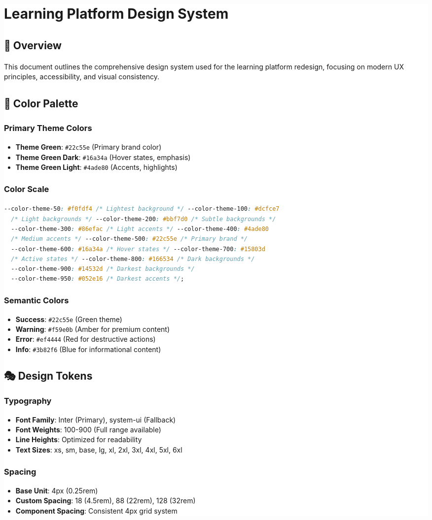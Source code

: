 # Learning Platform Design System

## 🎨 Overview

This document outlines the comprehensive design system used for the learning platform redesign, focusing on modern UX principles, accessibility, and visual consistency.

## 🌈 Color Palette

### Primary Theme Colors

- **Theme Green**: `#22c55e` (Primary brand color)
- **Theme Green Dark**: `#16a34a` (Hover states, emphasis)
- **Theme Green Light**: `#4ade80` (Accents, highlights)

### Color Scale

```css
--color-theme-50: #f0fdf4 /* Lightest background */ --color-theme-100: #dcfce7
  /* Light backgrounds */ --color-theme-200: #bbf7d0 /* Subtle backgrounds */
  --color-theme-300: #86efac /* Light accents */ --color-theme-400: #4ade80
  /* Medium accents */ --color-theme-500: #22c55e /* Primary brand */
  --color-theme-600: #16a34a /* Hover states */ --color-theme-700: #15803d
  /* Active states */ --color-theme-800: #166534 /* Dark backgrounds */
  --color-theme-900: #14532d /* Darkest backgrounds */
  --color-theme-950: #052e16 /* Darkest accents */;
```

### Semantic Colors

- **Success**: `#22c55e` (Green theme)
- **Warning**: `#f59e0b` (Amber for premium content)
- **Error**: `#ef4444` (Red for destructive actions)
- **Info**: `#3b82f6` (Blue for informational content)

## 🎭 Design Tokens

### Typography

- **Font Family**: Inter (Primary), system-ui (Fallback)
- **Font Weights**: 100-900 (Full range available)
- **Line Heights**: Optimized for readability
- **Text Sizes**: xs, sm, base, lg, xl, 2xl, 3xl, 4xl, 5xl, 6xl

### Spacing

- **Base Unit**: 4px (0.25rem)
- **Custom Spacing**: 18 (4.5rem), 88 (22rem), 128 (32rem)
- **Component Spacing**: Consistent 4px grid system
